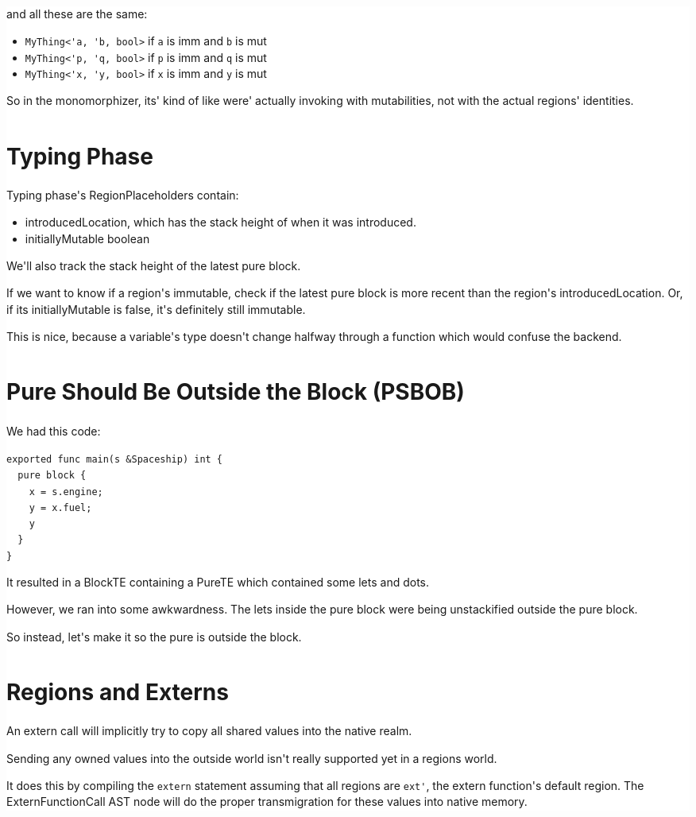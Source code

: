 and all these are the same:

 * `MyThing<'a, 'b, bool>` if `a` is imm and `b` is mut
 * `MyThing<'p, 'q, bool>` if `p` is imm and `q` is mut
 * `MyThing<'x, 'y, bool>` if `x` is imm and `y` is mut

So in the monomorphizer, its' kind of like were' actually invoking with mutabilities, not with the actual regions' identities.



# Typing Phase

Typing phase's RegionPlaceholders contain:

 * introducedLocation, which has the stack height of when it was introduced.
 * initiallyMutable boolean

We'll also track the stack height of the latest pure block.

If we want to know if a region's immutable, check if the latest pure block is more recent than the region's introducedLocation. Or, if its initiallyMutable is false, it's definitely still immutable.

This is nice, because a variable's type doesn't change halfway through a function which would confuse the backend.


# Pure Should Be Outside the Block (PSBOB)

We had this code:

```
exported func main(s &Spaceship) int {
  pure block {
    x = s.engine;
    y = x.fuel;
    y
  }
}
```

It resulted in a BlockTE containing a PureTE which contained some lets and dots.

However, we ran into some awkwardness. The lets inside the pure block were being unstackified outside the pure block.

So instead, let's make it so the pure is outside the block.



# Regions and Externs

An extern call will implicitly try to copy all shared values into the native realm.

Sending any owned values into the outside world isn't really supported yet in a regions world.

It does this by compiling the `extern` statement assuming that all regions are `ext'`, the extern function's default region. The ExternFunctionCall AST node will do the proper transmigration for these values into native memory.
